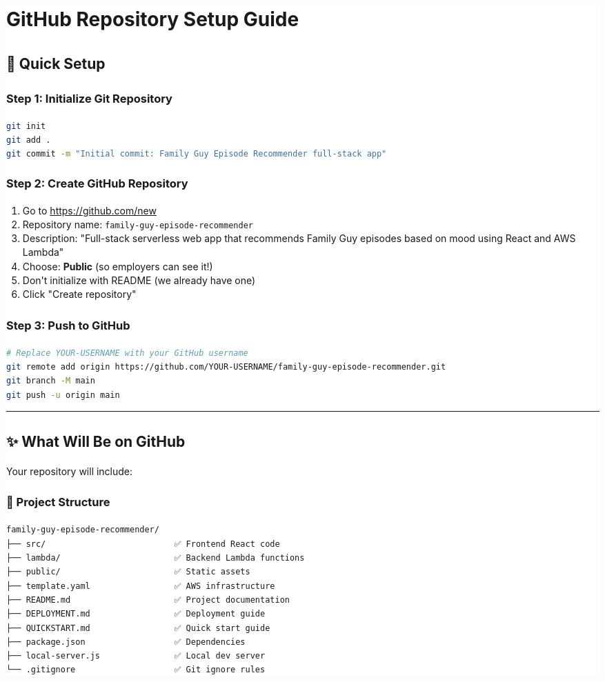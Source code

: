 # GitHub Repository Setup Guide

## 🚀 Quick Setup

### Step 1: Initialize Git Repository

```bash
git init
git add .
git commit -m "Initial commit: Family Guy Episode Recommender full-stack app"
```

### Step 2: Create GitHub Repository

1. Go to https://github.com/new
2. Repository name: `family-guy-episode-recommender`
3. Description: "Full-stack serverless web app that recommends Family Guy episodes based on mood using React and AWS Lambda"
4. Choose: **Public** (so employers can see it!)
5. Don't initialize with README (we already have one)
6. Click "Create repository"

### Step 3: Push to GitHub

```bash
# Replace YOUR-USERNAME with your GitHub username
git remote add origin https://github.com/YOUR-USERNAME/family-guy-episode-recommender.git
git branch -M main
git push -u origin main
```

---

## ✨ What Will Be on GitHub

Your repository will include:

### 📁 Project Structure
```
family-guy-episode-recommender/
├── src/                          ✅ Frontend React code
├── lambda/                       ✅ Backend Lambda functions
├── public/                       ✅ Static assets
├── template.yaml                 ✅ AWS infrastructure
├── README.md                     ✅ Project documentation
├── DEPLOYMENT.md                 ✅ Deployment guide
├── QUICKSTART.md                 ✅ Quick start guide
├── package.json                  ✅ Dependencies
├── local-server.js               ✅ Local dev server
└── .gitignore                    ✅ Git ignore rules
```
